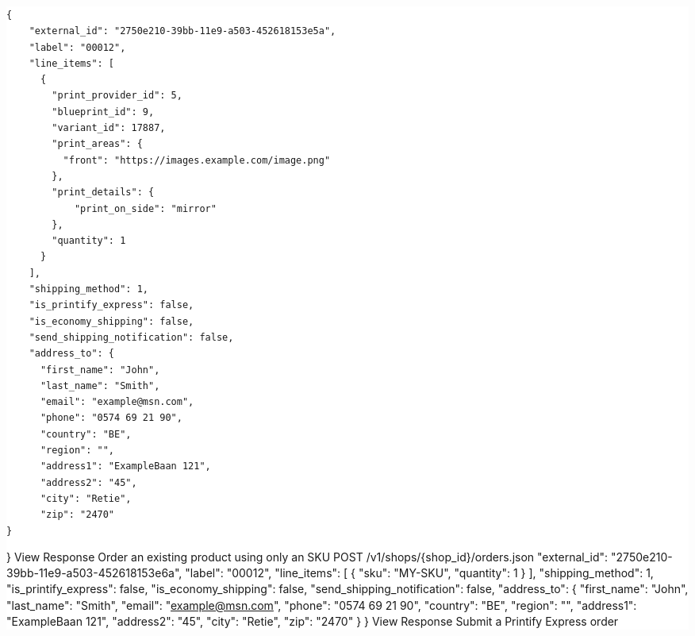     {
        "external_id": "2750e210-39bb-11e9-a503-452618153e5a",
        "label": "00012",
        "line_items": [
          {
            "print_provider_id": 5,
            "blueprint_id": 9,
            "variant_id": 17887,
            "print_areas": {
              "front": "https://images.example.com/image.png"
            },
            "print_details": {
                "print_on_side": "mirror"
            },
            "quantity": 1
          }
        ],
        "shipping_method": 1,
        "is_printify_express": false,
        "is_economy_shipping": false,
        "send_shipping_notification": false,
        "address_to": {
          "first_name": "John",
          "last_name": "Smith",
          "email": "example@msn.com",
          "phone": "0574 69 21 90",
          "country": "BE",
          "region": "",
          "address1": "ExampleBaan 121",
          "address2": "45",
          "city": "Retie",
          "zip": "2470"
    }
  }
View Response
Order an existing product using only an SKU
POST /v1/shops/{shop_id}/orders.json
"external_id": "2750e210-39bb-11e9-a503-452618153e6a",
    "label": "00012",
    "line_items": [
      {
        "sku": "MY-SKU",
        "quantity": 1
      }
    ],
    "shipping_method": 1,
    "is_printify_express": false,
    "is_economy_shipping": false,
    "send_shipping_notification": false,
    "address_to": {
      "first_name": "John",
      "last_name": "Smith",
      "email": "example@msn.com",
      "phone": "0574 69 21 90",
      "country": "BE",
      "region": "",
      "address1": "ExampleBaan 121",
      "address2": "45",
      "city": "Retie",
      "zip": "2470"
    }
}
View Response
Submit a Printify Express order